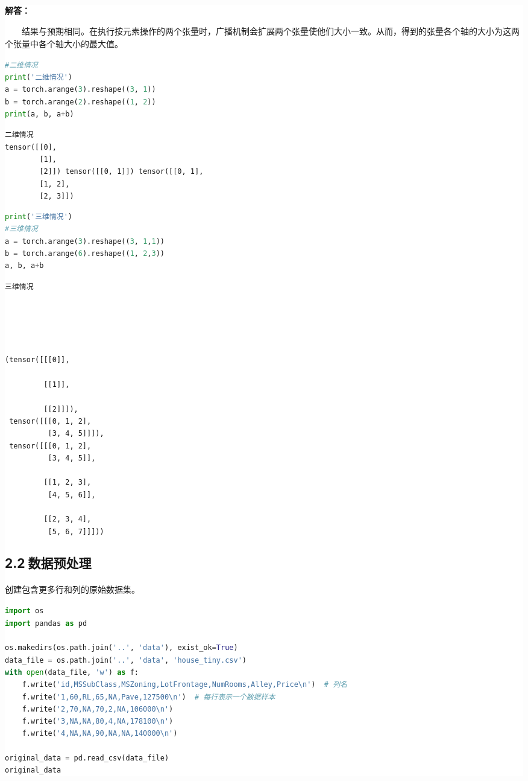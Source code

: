 **解答：** 

&emsp;&emsp;结果与预期相同。在执行按元素操作的两个张量时，广播机制会扩展两个张量使他们大小一致。从而，得到的张量各个轴的大小为这两个张量中各个轴大小的最大值。


```python
#二维情况
print('二维情况')
a = torch.arange(3).reshape((3, 1))
b = torch.arange(2).reshape((1, 2))
print(a, b, a+b)
```

    二维情况
    tensor([[0],
            [1],
            [2]]) tensor([[0, 1]]) tensor([[0, 1],
            [1, 2],
            [2, 3]])
    


```python
print('三维情况')
#三维情况
a = torch.arange(3).reshape((3, 1,1))
b = torch.arange(6).reshape((1, 2,3))
a, b, a+b
```

    三维情况
    




    (tensor([[[0]],
     
             [[1]],
     
             [[2]]]),
     tensor([[[0, 1, 2],
              [3, 4, 5]]]),
     tensor([[[0, 1, 2],
              [3, 4, 5]],
     
             [[1, 2, 3],
              [4, 5, 6]],
     
             [[2, 3, 4],
              [5, 6, 7]]]))



## 2.2 数据预处理

创建包含更多行和列的原始数据集。


```python
import os
import pandas as pd

os.makedirs(os.path.join('..', 'data'), exist_ok=True)
data_file = os.path.join('..', 'data', 'house_tiny.csv')
with open(data_file, 'w') as f:
    f.write('id,MSSubClass,MSZoning,LotFrontage,NumRooms,Alley,Price\n')  # 列名
    f.write('1,60,RL,65,NA,Pave,127500\n')  # 每行表示一个数据样本
    f.write('2,70,NA,70,2,NA,106000\n')
    f.write('3,NA,NA,80,4,NA,178100\n')
    f.write('4,NA,NA,90,NA,NA,140000\n')
    
original_data = pd.read_csv(data_file)
original_data
```